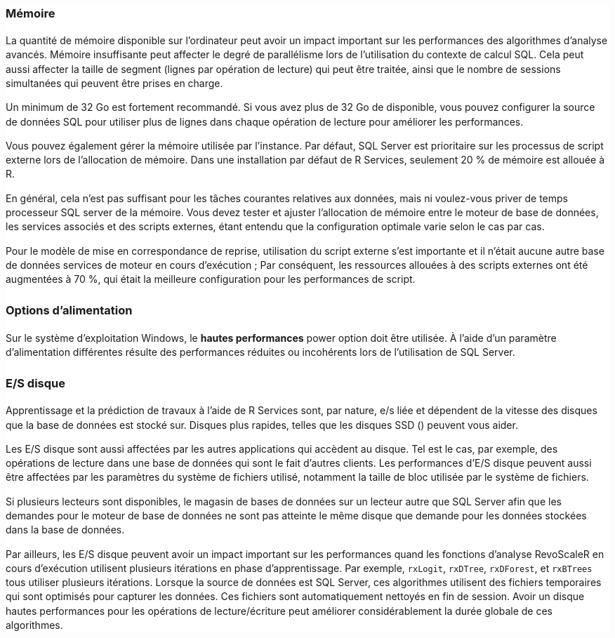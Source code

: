 ### <a name="memory"></a>Mémoire

La quantité de mémoire disponible sur l’ordinateur peut avoir un impact important sur les performances des algorithmes d’analyse avancés. Mémoire insuffisante peut affecter le degré de parallélisme lors de l’utilisation du contexte de calcul SQL. Cela peut aussi affecter la taille de segment (lignes par opération de lecture) qui peut être traitée, ainsi que le nombre de sessions simultanées qui peuvent être prises en charge.

Un minimum de 32 Go est fortement recommandé. Si vous avez plus de 32 Go de disponible, vous pouvez configurer la source de données SQL pour utiliser plus de lignes dans chaque opération de lecture pour améliorer les performances.

Vous pouvez également gérer la mémoire utilisée par l’instance. Par défaut, SQL Server est prioritaire sur les processus de script externe lors de l’allocation de mémoire. Dans une installation par défaut de R Services, seulement 20 % de mémoire est allouée à R.

En général, cela n’est pas suffisant pour les tâches courantes relatives aux données, mais ni voulez-vous priver de temps processeur SQL server de la mémoire. Vous devez tester et ajuster l’allocation de mémoire entre le moteur de base de données, les services associés et des scripts externes, étant entendu que la configuration optimale varie selon le cas par cas.

Pour le modèle de mise en correspondance de reprise, utilisation du script externe s’est importante et il n’était aucune autre base de données services de moteur en cours d’exécution ; Par conséquent, les ressources allouées à des scripts externes ont été augmentées à 70 %, qui était la meilleure configuration pour les performances de script.

### <a name="power-options"></a>Options d’alimentation

Sur le système d’exploitation Windows, le **hautes performances** power option doit être utilisée. À l’aide d’un paramètre d’alimentation différentes résulte des performances réduites ou incohérents lors de l’utilisation de SQL Server.

### <a name="disk-io"></a>E/S disque

Apprentissage et la prédiction de travaux à l’aide de R Services sont, par nature, e/s liée et dépendent de la vitesse des disques que la base de données est stocké sur. Disques plus rapides, telles que les disques SSD () peuvent vous aider.

Les E/S disque sont aussi affectées par les autres applications qui accèdent au disque. Tel est le cas, par exemple, des opérations de lecture dans une base de données qui sont le fait d’autres clients. Les performances d’E/S disque peuvent aussi être affectées par les paramètres du système de fichiers utilisé, notamment la taille de bloc utilisée par le système de fichiers.

Si plusieurs lecteurs sont disponibles, le magasin de bases de données sur un lecteur autre que SQL Server afin que les demandes pour le moteur de base de données ne sont pas atteinte le même disque que demande pour les données stockées dans la base de données.

Par ailleurs, les E/S disque peuvent avoir un impact important sur les performances quand les fonctions d’analyse RevoScaleR en cours d’exécution utilisent plusieurs itérations en phase d’apprentissage. Par exemple, `rxLogit`, `rxDTree`, `rxDForest`, et `rxBTrees` tous utiliser plusieurs itérations. Lorsque la source de données est SQL Server, ces algorithmes utilisent des fichiers temporaires qui sont optimisés pour capturer les données. Ces fichiers sont automatiquement nettoyés en fin de session. Avoir un disque hautes performances pour les opérations de lecture/écriture peut améliorer considérablement la durée globale de ces algorithmes.
